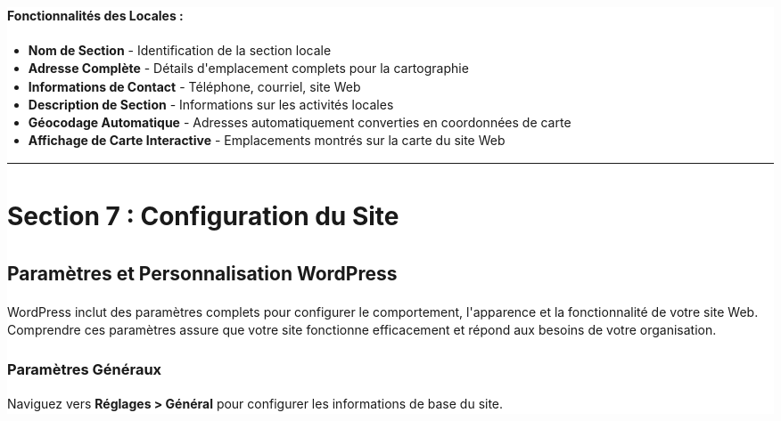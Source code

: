 #### **Fonctionnalités des Locales :**
- **Nom de Section** - Identification de la section locale
- **Adresse Complète** - Détails d'emplacement complets pour la cartographie
- **Informations de Contact** - Téléphone, courriel, site Web
- **Description de Section** - Informations sur les activités locales
- **Géocodage Automatique** - Adresses automatiquement converties en coordonnées de carte
- **Affichage de Carte Interactive** - Emplacements montrés sur la carte du site Web

---

# **Section 7 : Configuration du Site**

## Paramètres et Personnalisation WordPress

WordPress inclut des paramètres complets pour configurer le comportement, l'apparence et la fonctionnalité de votre site Web. Comprendre ces paramètres assure que votre site fonctionne efficacement et répond aux besoins de votre organisation.

### **Paramètres Généraux**

Naviguez vers **Réglages > Général** pour configurer les informations de base du site.
